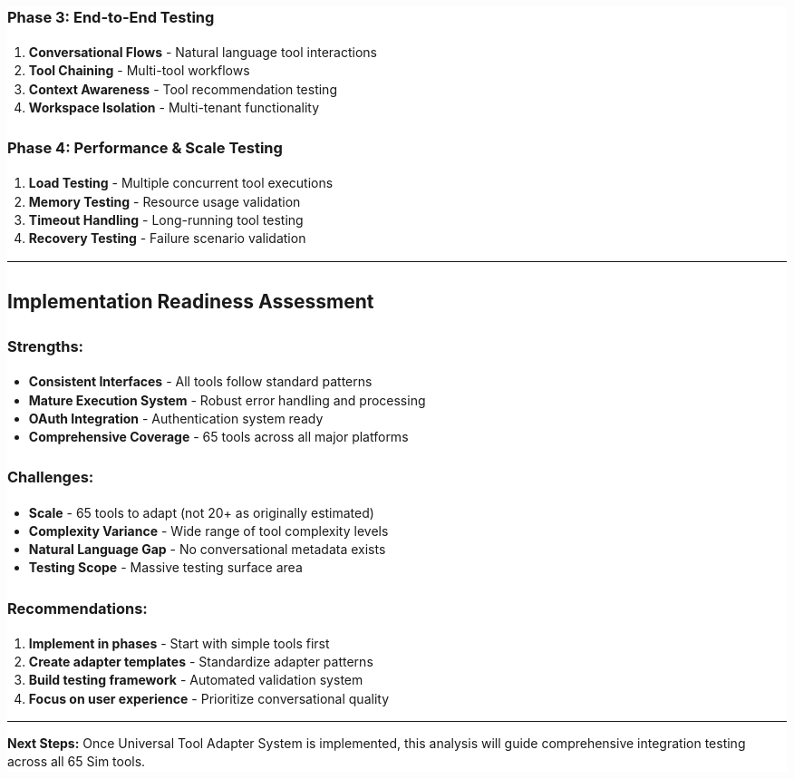 ### Phase 3: End-to-End Testing
1. **Conversational Flows** - Natural language tool interactions
2. **Tool Chaining** - Multi-tool workflows
3. **Context Awareness** - Tool recommendation testing
4. **Workspace Isolation** - Multi-tenant functionality

### Phase 4: Performance & Scale Testing
1. **Load Testing** - Multiple concurrent tool executions
2. **Memory Testing** - Resource usage validation
3. **Timeout Handling** - Long-running tool testing
4. **Recovery Testing** - Failure scenario validation

---

## Implementation Readiness Assessment

### Strengths:
- **Consistent Interfaces** - All tools follow standard patterns
- **Mature Execution System** - Robust error handling and processing
- **OAuth Integration** - Authentication system ready
- **Comprehensive Coverage** - 65 tools across all major platforms

### Challenges:
- **Scale** - 65 tools to adapt (not 20+ as originally estimated)
- **Complexity Variance** - Wide range of tool complexity levels
- **Natural Language Gap** - No conversational metadata exists
- **Testing Scope** - Massive testing surface area

### Recommendations:
1. **Implement in phases** - Start with simple tools first
2. **Create adapter templates** - Standardize adapter patterns
3. **Build testing framework** - Automated validation system
4. **Focus on user experience** - Prioritize conversational quality

---

**Next Steps:** Once Universal Tool Adapter System is implemented, this analysis will guide comprehensive integration testing across all 65 Sim tools.